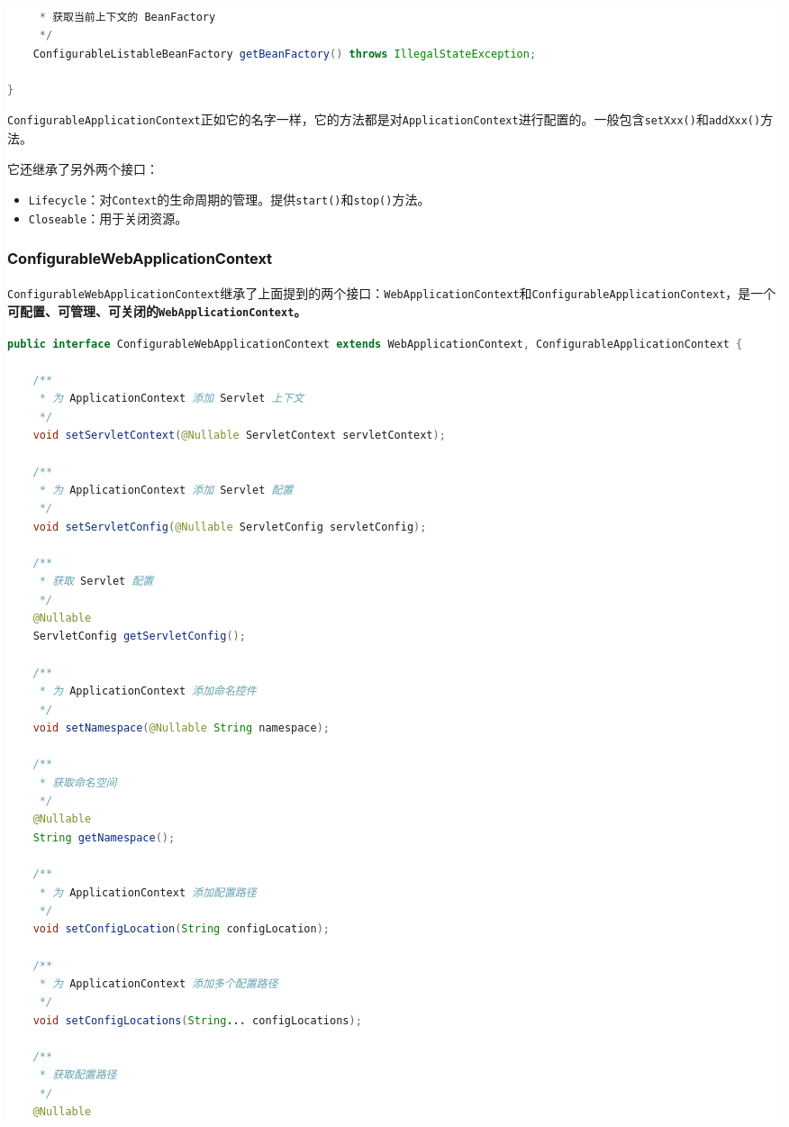 ```java
	 * 获取当前上下文的 BeanFactory
	 */
	ConfigurableListableBeanFactory getBeanFactory() throws IllegalStateException;

}
```

`ConfigurableApplicationContext`正如它的名字一样，它的方法都是对`ApplicationContext`进行配置的。一般包含`setXxx()`和`addXxx()`方法。

它还继承了另外两个接口：

- `Lifecycle`：对`Context`的生命周期的管理。提供`start()`和`stop()`方法。
- `Closeable`：用于关闭资源。

### ConfigurableWebApplicationContext

`ConfigurableWebApplicationContext`继承了上面提到的两个接口：`WebApplicationContext`和`ConfigurableApplicationContext`，是一个**可配置、可管理、可关闭的`WebApplicationContext`。**

```java
public interface ConfigurableWebApplicationContext extends WebApplicationContext, ConfigurableApplicationContext {

	/**
	 * 为 ApplicationContext 添加 Servlet 上下文
	 */
	void setServletContext(@Nullable ServletContext servletContext);

	/**
	 * 为 ApplicationContext 添加 Servlet 配置
	 */
	void setServletConfig(@Nullable ServletConfig servletConfig);

	/**
	 * 获取 Servlet 配置
	 */
	@Nullable
	ServletConfig getServletConfig();

	/**
	 * 为 ApplicationContext 添加命名控件
	 */
	void setNamespace(@Nullable String namespace);

	/**
	 * 获取命名空间
	 */
	@Nullable
	String getNamespace();

	/**
	 * 为 ApplicationContext 添加配置路径 
	 */
	void setConfigLocation(String configLocation);

	/**
	 * 为 ApplicationContext 添加多个配置路径 
	 */
	void setConfigLocations(String... configLocations);

	/**
	 * 获取配置路径
	 */
	@Nullable
```